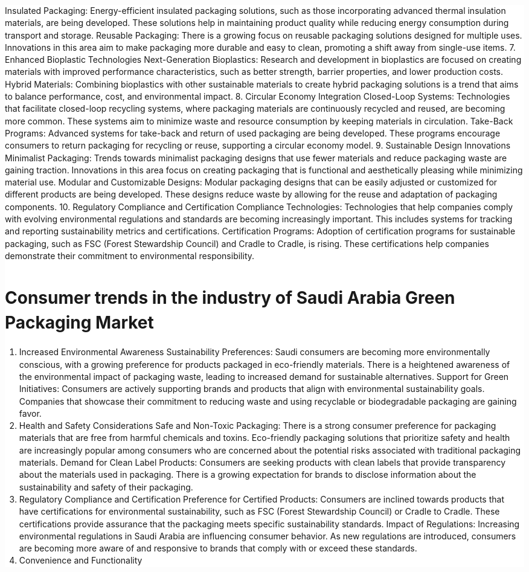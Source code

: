 Insulated Packaging: Energy-efficient insulated packaging solutions, such as those incorporating advanced thermal insulation materials, are being developed. These solutions help in maintaining product quality while reducing energy consumption during transport and storage.
Reusable Packaging: There is a growing focus on reusable packaging solutions designed for multiple uses. Innovations in this area aim to make packaging more durable and easy to clean, promoting a shift away from single-use items.
7. Enhanced Bioplastic Technologies
Next-Generation Bioplastics: Research and development in bioplastics are focused on creating materials with improved performance characteristics, such as better strength, barrier properties, and lower production costs.
Hybrid Materials: Combining bioplastics with other sustainable materials to create hybrid packaging solutions is a trend that aims to balance performance, cost, and environmental impact.
8. Circular Economy Integration
Closed-Loop Systems: Technologies that facilitate closed-loop recycling systems, where packaging materials are continuously recycled and reused, are becoming more common. These systems aim to minimize waste and resource consumption by keeping materials in circulation.
Take-Back Programs: Advanced systems for take-back and return of used packaging are being developed. These programs encourage consumers to return packaging for recycling or reuse, supporting a circular economy model.
9. Sustainable Design Innovations
Minimalist Packaging: Trends towards minimalist packaging designs that use fewer materials and reduce packaging waste are gaining traction. Innovations in this area focus on creating packaging that is functional and aesthetically pleasing while minimizing material use.
Modular and Customizable Designs: Modular packaging designs that can be easily adjusted or customized for different products are being developed. These designs reduce waste by allowing for the reuse and adaptation of packaging components.
10. Regulatory Compliance and Certification
Compliance Technologies: Technologies that help companies comply with evolving environmental regulations and standards are becoming increasingly important. This includes systems for tracking and reporting sustainability metrics and certifications.
Certification Programs: Adoption of certification programs for sustainable packaging, such as FSC (Forest Stewardship Council) and Cradle to Cradle, is rising. These certifications help companies demonstrate their commitment to environmental responsibility.

# Consumer trends in the industry of Saudi Arabia Green Packaging Market
1. Increased Environmental Awareness
Sustainability Preferences: Saudi consumers are becoming more environmentally conscious, with a growing preference for products packaged in eco-friendly materials. There is a heightened awareness of the environmental impact of packaging waste, leading to increased demand for sustainable alternatives.
Support for Green Initiatives: Consumers are actively supporting brands and products that align with environmental sustainability goals. Companies that showcase their commitment to reducing waste and using recyclable or biodegradable packaging are gaining favor.
2. Health and Safety Considerations
Safe and Non-Toxic Packaging: There is a strong consumer preference for packaging materials that are free from harmful chemicals and toxins. Eco-friendly packaging solutions that prioritize safety and health are increasingly popular among consumers who are concerned about the potential risks associated with traditional packaging materials.
Demand for Clean Label Products: Consumers are seeking products with clean labels that provide transparency about the materials used in packaging. There is a growing expectation for brands to disclose information about the sustainability and safety of their packaging.
3. Regulatory Compliance and Certification
Preference for Certified Products: Consumers are inclined towards products that have certifications for environmental sustainability, such as FSC (Forest Stewardship Council) or Cradle to Cradle. These certifications provide assurance that the packaging meets specific sustainability standards.
Impact of Regulations: Increasing environmental regulations in Saudi Arabia are influencing consumer behavior. As new regulations are introduced, consumers are becoming more aware of and responsive to brands that comply with or exceed these standards.
4. Convenience and Functionality